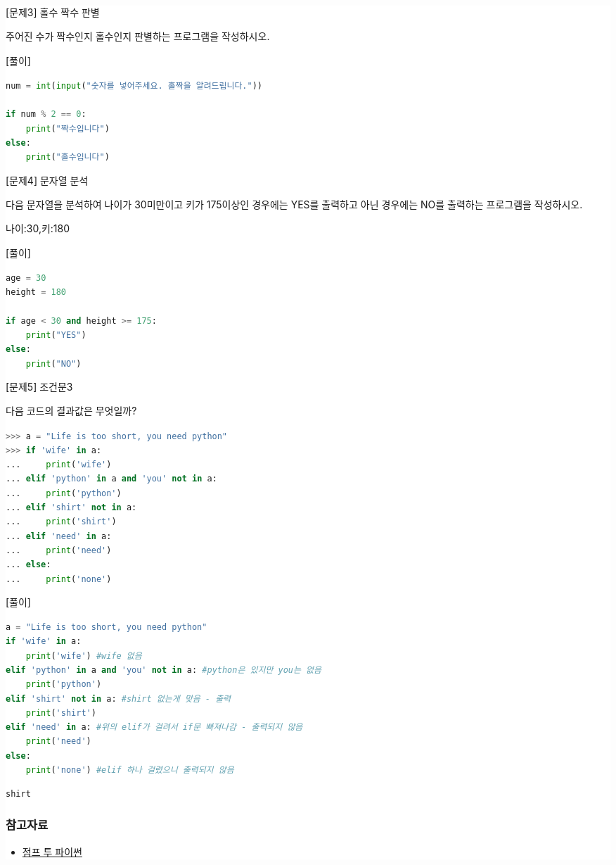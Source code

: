 [문제3] 홀수 짝수 판별

주어진 수가 짝수인지 홀수인지 판별하는 프로그램을 작성하시오.

[풀이]
```python
num = int(input("숫자를 넣어주세요. 홀짝을 알려드립니다."))

if num % 2 == 0:
    print("짝수입니다")
else:
    print("홀수입니다")
```

[문제4] 문자열 분석

다음 문자열을 분석하여 나이가 30미만이고 키가 175이상인 경우에는 YES를 출력하고 아닌 경우에는 NO를 출력하는 프로그램을 작성하시오.

나이:30,키:180

[풀이]
```python
age = 30
height = 180

if age < 30 and height >= 175:
    print("YES")
else:
    print("NO")
```

[문제5] 조건문3

다음 코드의 결과값은 무엇일까?

```python
>>> a = "Life is too short, you need python"
>>> if 'wife' in a:
...     print('wife')
... elif 'python' in a and 'you' not in a:
...     print('python')
... elif 'shirt' not in a:
...     print('shirt')
... elif 'need' in a:
...     print('need')
... else:
...     print('none')
```

[풀이]
```python
a = "Life is too short, you need python"
if 'wife' in a:
    print('wife') #wife 없음
elif 'python' in a and 'you' not in a: #python은 있지만 you는 없음
    print('python')
elif 'shirt' not in a: #shirt 없는게 맞음 - 출력
    print('shirt')
elif 'need' in a: #위의 elif가 걸려서 if문 빠져나감 - 출력되지 않음
    print('need')
else:
    print('none') #elif 하나 걸렸으니 출력되지 않음
```
`shirt`

### 참고자료
* [점프 투 파이썬](https://wikidocs.net/20)
